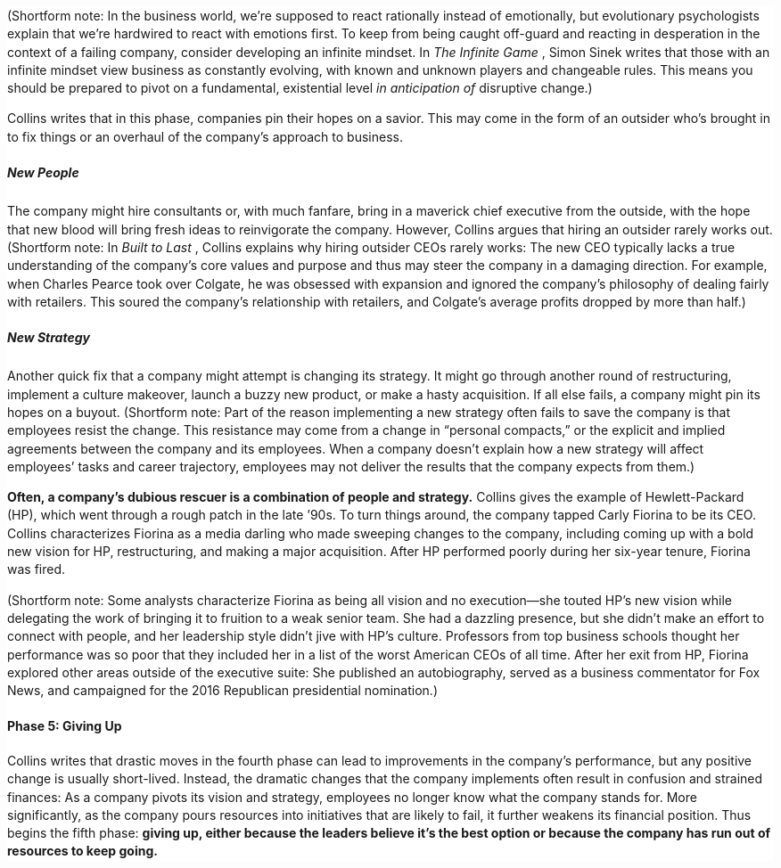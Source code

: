 (Shortform note: In the business world, we’re supposed to react rationally instead of emotionally, but evolutionary psychologists explain that we’re hardwired to react with emotions first. To keep from being caught off-guard and reacting in desperation in the context of a failing company, consider developing an infinite mindset. In _The Infinite Game_ , Simon Sinek writes that those with an infinite mindset view business as constantly evolving, with known and unknown players and changeable rules. This means you should be prepared to pivot on a fundamental, existential level _in anticipation of_ disruptive change.)

Collins writes that in this phase, companies pin their hopes on a savior. This may come in the form of an outsider who’s brought in to fix things or an overhaul of the company’s approach to business.

##### New People

The company might hire consultants or, with much fanfare, bring in a maverick chief executive from the outside, with the hope that new blood will bring fresh ideas to reinvigorate the company. However, Collins argues that hiring an outsider rarely works out. (Shortform note: In _Built to Last_ , Collins explains why hiring outsider CEOs rarely works: The new CEO typically lacks a true understanding of the company’s core values and purpose and thus may steer the company in a damaging direction. For example, when Charles Pearce took over Colgate, he was obsessed with expansion and ignored the company’s philosophy of dealing fairly with retailers. This soured the company’s relationship with retailers, and Colgate’s average profits dropped by more than half.)

##### New Strategy

Another quick fix that a company might attempt is changing its strategy. It might go through another round of restructuring, implement a culture makeover, launch a buzzy new product, or make a hasty acquisition. If all else fails, a company might pin its hopes on a buyout. (Shortform note: Part of the reason implementing a new strategy often fails to save the company is that employees resist the change. This resistance may come from a change in “personal compacts,” or the explicit and implied agreements between the company and its employees. When a company doesn’t explain how a new strategy will affect employees’ tasks and career trajectory, employees may not deliver the results that the company expects from them.)

**Often, a company’s dubious rescuer is a combination of people and strategy.** Collins gives the example of Hewlett-Packard (HP), which went through a rough patch in the late ’90s. To turn things around, the company tapped Carly Fiorina to be its CEO. Collins characterizes Fiorina as a media darling who made sweeping changes to the company, including coming up with a bold new vision for HP, restructuring, and making a major acquisition. After HP performed poorly during her six-year tenure, Fiorina was fired.

(Shortform note: Some analysts characterize Fiorina as being all vision and no execution—she touted HP’s new vision while delegating the work of bringing it to fruition to a weak senior team. She had a dazzling presence, but she didn’t make an effort to connect with people, and her leadership style didn’t jive with HP’s culture. Professors from top business schools thought her performance was so poor that they included her in a list of the worst American CEOs of all time. After her exit from HP, Fiorina explored other areas outside of the executive suite: She published an autobiography, served as a business commentator for Fox News, and campaigned for the 2016 Republican presidential nomination.)

#### Phase 5: Giving Up

Collins writes that drastic moves in the fourth phase can lead to improvements in the company’s performance, but any positive change is usually short-lived. Instead, the dramatic changes that the company implements often result in confusion and strained finances: As a company pivots its vision and strategy, employees no longer know what the company stands for. More significantly, as the company pours resources into initiatives that are likely to fail, it further weakens its financial position. Thus begins the fifth phase: **giving up, either because the leaders believe it’s the best option or because the company has run out of resources to keep going.**

